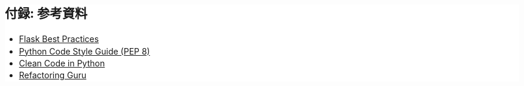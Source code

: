 
## 付録: 参考資料

- [Flask Best Practices](https://flask.palletsprojects.com/en/2.3.x/patterns/)
- [Python Code Style Guide (PEP 8)](https://pep8-ja.readthedocs.io/ja/latest/)
- [Clean Code in Python](https://github.com/zedr/clean-code-python)
- [Refactoring Guru](https://refactoring.guru/ja/refactoring)
